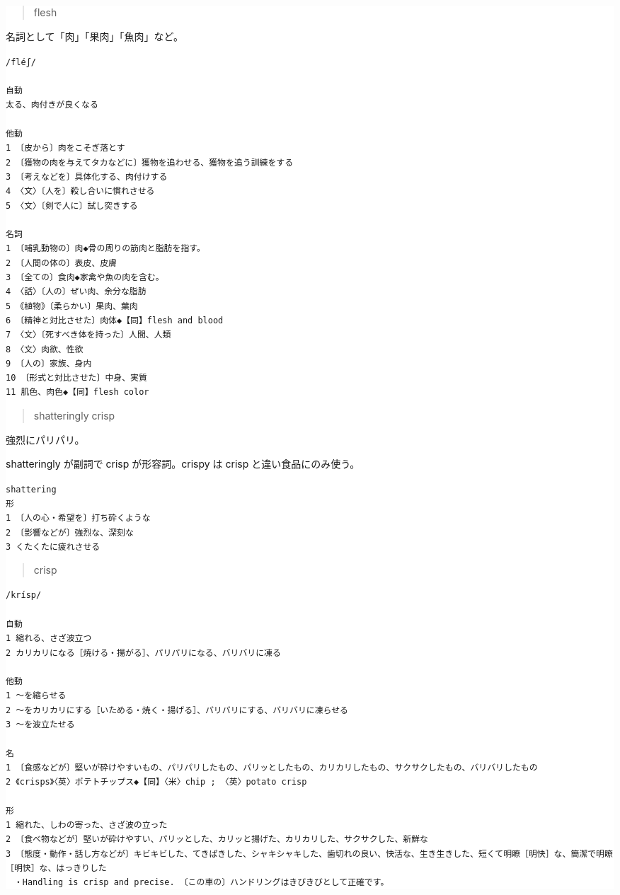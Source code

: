 > flesh

名詞として「肉」「果肉」「魚肉」など。

```
/fléʃ/

自動
太る、肉付きが良くなる

他動
1 〔皮から〕肉をこそぎ落とす
2 〔獲物の肉を与えてタカなどに〕獲物を追わせる、獲物を追う訓練をする
3 〔考えなどを〕具体化する、肉付けする
4 〈文〉〔人を〕殺し合いに慣れさせる
5 〈文〉〔剣で人に〕試し突きする

名詞
1 〔哺乳動物の〕肉◆骨の周りの筋肉と脂肪を指す。
2 〔人間の体の〕表皮、皮膚
3 〔全ての〕食肉◆家禽や魚の肉を含む。
4 〈話〉〔人の〕ぜい肉、余分な脂肪
5 《植物》〔柔らかい〕果肉、葉肉
6 〔精神と対比させた〕肉体◆【同】flesh and blood
7 〈文〉〔死すべき体を持った〕人間、人類
8 〈文〉肉欲、性欲
9 〔人の〕家族、身内
10 〔形式と対比させた〕中身、実質
11 肌色、肉色◆【同】flesh color
```

> shatteringly crisp

強烈にパリパリ。

shatteringly が副詞で crisp が形容詞。crispy は crisp と違い食品にのみ使う。

```
shattering
形
1 〔人の心・希望を〕打ち砕くような
2 〔影響などが〕強烈な、深刻な
3 くたくたに疲れさせる
```

> crisp

```
/krísp/

自動
1 縮れる、さざ波立つ
2 カリカリになる［焼ける・揚がる］、パリパリになる、バリバリに凍る

他動
1 ～を縮らせる
2 ～をカリカリにする［いためる・焼く・揚げる］、パリパリにする、バリバリに凍らせる
3 ～を波立たせる

名
1 〔食感などが〕堅いが砕けやすいもの、パリパリしたもの、パリッとしたもの、カリカリしたもの、サクサクしたもの、バリバリしたもの
2 《crisps》〈英〉ポテトチップス◆【同】〈米〉chip ; 〈英〉potato crisp

形
1 縮れた、しわの寄った、さざ波の立った
2 〔食べ物などが〕堅いが砕けやすい、パリッとした、カリッと揚げた、カリカリした、サクサクした、新鮮な
3 〔態度・動作・話し方などが〕キビキビした、てきぱきした、シャキシャキした、歯切れの良い、快活な、生き生きした、短くて明瞭［明快］な、簡潔で明瞭［明快］な、はっきりした
　・Handling is crisp and precise. 〔この車の〕ハンドリングはきびきびとして正確です。
```